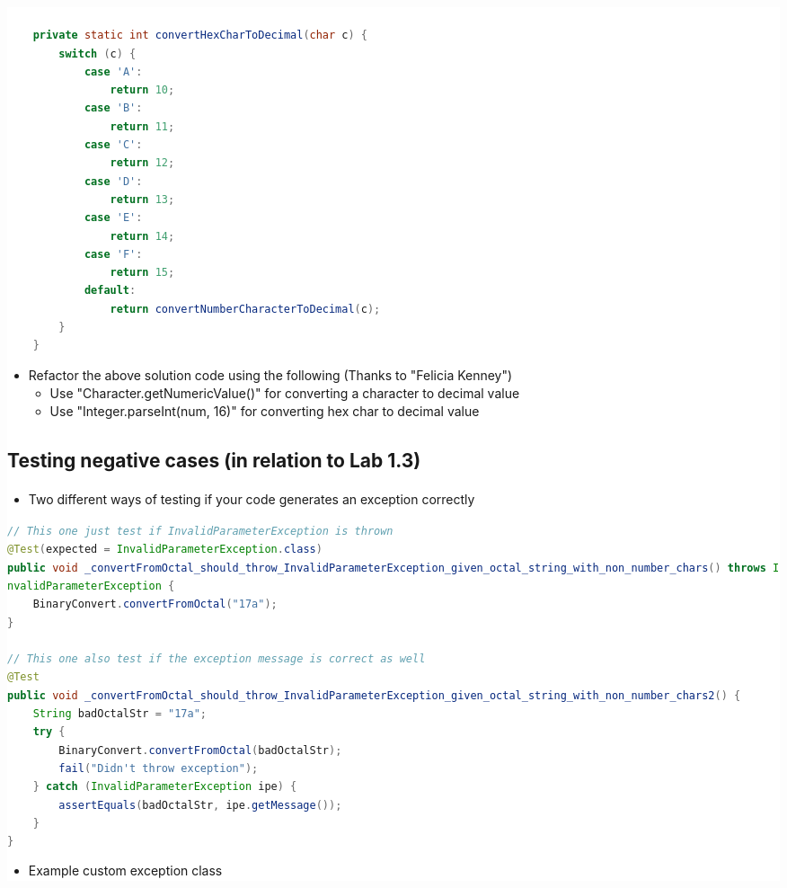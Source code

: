 ```java

    private static int convertHexCharToDecimal(char c) {
        switch (c) {
            case 'A':
                return 10;
            case 'B':
                return 11;
            case 'C':
                return 12;
            case 'D':
                return 13;
            case 'E':
                return 14;
            case 'F':
                return 15;
            default:
                return convertNumberCharacterToDecimal(c);
        }
    }
```

- Refactor the above solution code using the following (Thanks to "Felicia Kenney")
  - Use "Character.getNumericValue()" for converting a character to decimal value
  - Use "Integer.parseInt(num, 16)" for converting hex char to decimal value

## Testing negative cases (in relation to Lab 1.3)

- Two different ways of testing if your code generates an exception correctly

```java
// This one just test if InvalidParameterException is thrown
@Test(expected = InvalidParameterException.class)
public void _convertFromOctal_should_throw_InvalidParameterException_given_octal_string_with_non_number_chars() throws InvalidParameterException {
    BinaryConvert.convertFromOctal("17a");
}

// This one also test if the exception message is correct as well
@Test
public void _convertFromOctal_should_throw_InvalidParameterException_given_octal_string_with_non_number_chars2() {
    String badOctalStr = "17a";
    try {
        BinaryConvert.convertFromOctal(badOctalStr);
        fail("Didn't throw exception");
    } catch (InvalidParameterException ipe) {
        assertEquals(badOctalStr, ipe.getMessage());
    }
}
```

- Example custom exception class
